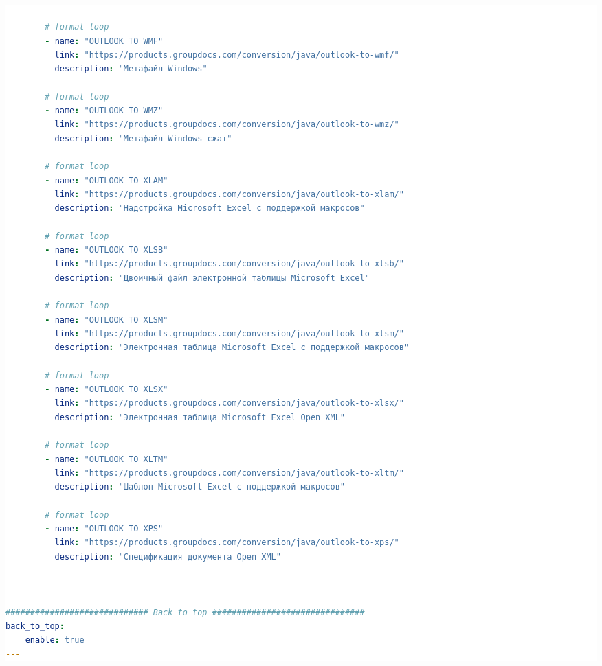```yaml

        # format loop
        - name: "OUTLOOK TO WMF"
          link: "https://products.groupdocs.com/conversion/java/outlook-to-wmf/"
          description: "Метафайл Windows"

        # format loop
        - name: "OUTLOOK TO WMZ"
          link: "https://products.groupdocs.com/conversion/java/outlook-to-wmz/"
          description: "Метафайл Windows сжат"

        # format loop
        - name: "OUTLOOK TO XLAM"
          link: "https://products.groupdocs.com/conversion/java/outlook-to-xlam/"
          description: "Надстройка Microsoft Excel с поддержкой макросов"

        # format loop
        - name: "OUTLOOK TO XLSB"
          link: "https://products.groupdocs.com/conversion/java/outlook-to-xlsb/"
          description: "Двоичный файл электронной таблицы Microsoft Excel"

        # format loop
        - name: "OUTLOOK TO XLSM"
          link: "https://products.groupdocs.com/conversion/java/outlook-to-xlsm/"
          description: "Электронная таблица Microsoft Excel с поддержкой макросов"

        # format loop
        - name: "OUTLOOK TO XLSX"
          link: "https://products.groupdocs.com/conversion/java/outlook-to-xlsx/"
          description: "Электронная таблица Microsoft Excel Open XML"

        # format loop
        - name: "OUTLOOK TO XLTM"
          link: "https://products.groupdocs.com/conversion/java/outlook-to-xltm/"
          description: "Шаблон Microsoft Excel с поддержкой макросов"

        # format loop
        - name: "OUTLOOK TO XPS"
          link: "https://products.groupdocs.com/conversion/java/outlook-to-xps/"
          description: "Спецификация документа Open XML"



############################# Back to top ###############################
back_to_top:
    enable: true
---
```

